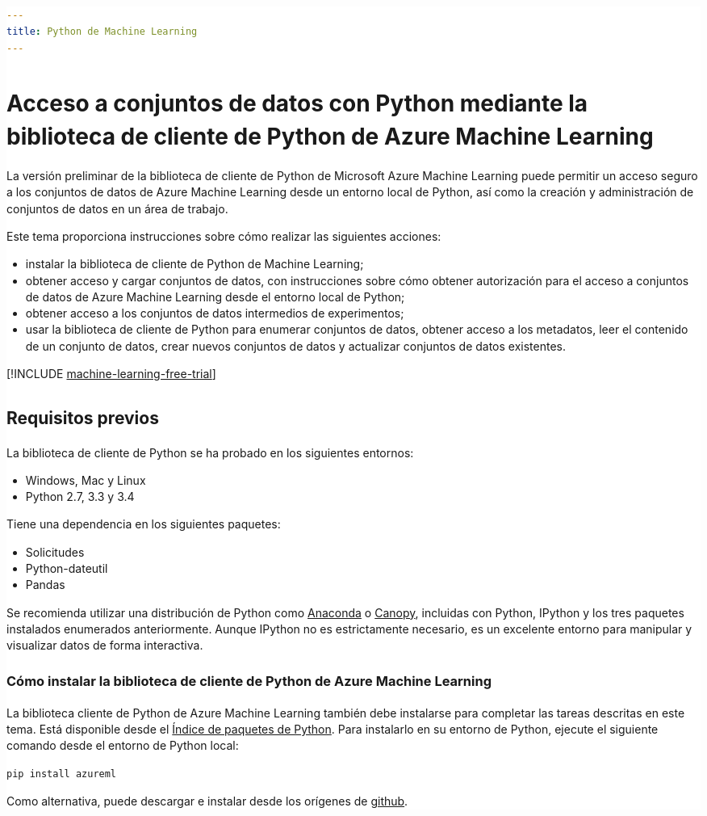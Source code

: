 ```yaml
---
title: Python de Machine Learning
---
```

# <a name="access-datasets-with-python-using-the-azure-machine-learning-python-client-library"></a>Acceso a conjuntos de datos con Python mediante la biblioteca de cliente de Python de Azure Machine Learning
La versión preliminar de la biblioteca de cliente de Python de Microsoft Azure Machine Learning puede permitir un acceso seguro a los conjuntos de datos de Azure Machine Learning desde un entorno local de Python, así como la creación y administración de conjuntos de datos en un área de trabajo.

Este tema proporciona instrucciones sobre cómo realizar las siguientes acciones:

* instalar la biblioteca de cliente de Python de Machine Learning; 
* obtener acceso y cargar conjuntos de datos, con instrucciones sobre cómo obtener autorización para el acceso a conjuntos de datos de Azure Machine Learning desde el entorno local de Python;
* obtener acceso a los conjuntos de datos intermedios de experimentos;
* usar la biblioteca de cliente de Python para enumerar conjuntos de datos, obtener acceso a los metadatos, leer el contenido de un conjunto de datos, crear nuevos conjuntos de datos y actualizar conjuntos de datos existentes.

[!INCLUDE [machine-learning-free-trial](../../../includes/machine-learning-free-trial.md)]

## <a name="prerequisites"></a>Requisitos previos
La biblioteca de cliente de Python se ha probado en los siguientes entornos:

* Windows, Mac y Linux
* Python 2.7, 3.3 y 3.4

Tiene una dependencia en los siguientes paquetes:

* Solicitudes
* Python-dateutil
* Pandas

Se recomienda utilizar una distribución de Python como [Anaconda](http://continuum.io/downloads#all) o [Canopy](https://store.enthought.com/downloads/), incluidas con Python, IPython y los tres paquetes instalados enumerados anteriormente. Aunque IPython no es estrictamente necesario, es un excelente entorno para manipular y visualizar datos de forma interactiva.

### <a name="installation"></a>Cómo instalar la biblioteca de cliente de Python de Azure Machine Learning
La biblioteca cliente de Python de Azure Machine Learning también debe instalarse para completar las tareas descritas en este tema. Está disponible desde el [Índice de paquetes de Python](https://pypi.python.org/pypi/azureml). Para instalarlo en su entorno de Python, ejecute el siguiente comando desde el entorno de Python local:

    pip install azureml

Como alternativa, puede descargar e instalar desde los orígenes de [github](https://github.com/Azure/Azure-MachineLearning-ClientLibrary-Python).
